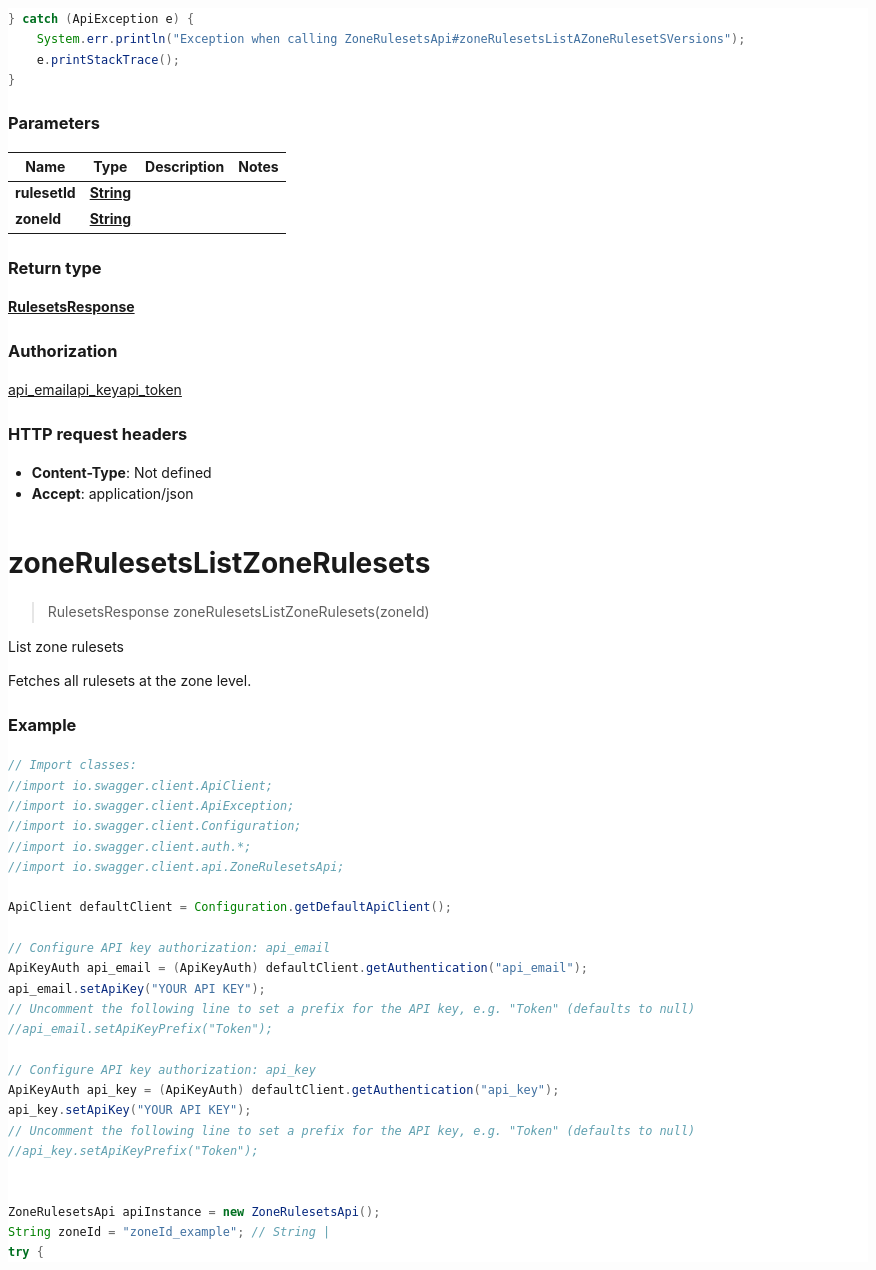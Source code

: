 ```java
} catch (ApiException e) {
    System.err.println("Exception when calling ZoneRulesetsApi#zoneRulesetsListAZoneRulesetSVersions");
    e.printStackTrace();
}
```

### Parameters

Name | Type | Description  | Notes
------------- | ------------- | ------------- | -------------
 **rulesetId** | [**String**](.md)|  |
 **zoneId** | [**String**](.md)|  |

### Return type

[**RulesetsResponse**](RulesetsResponse.md)

### Authorization

[api_email](../README.md#api_email)[api_key](../README.md#api_key)[api_token](../README.md#api_token)

### HTTP request headers

 - **Content-Type**: Not defined
 - **Accept**: application/json

<a name="zoneRulesetsListZoneRulesets"></a>
# **zoneRulesetsListZoneRulesets**
> RulesetsResponse zoneRulesetsListZoneRulesets(zoneId)

List zone rulesets

Fetches all rulesets at the zone level.

### Example
```java
// Import classes:
//import io.swagger.client.ApiClient;
//import io.swagger.client.ApiException;
//import io.swagger.client.Configuration;
//import io.swagger.client.auth.*;
//import io.swagger.client.api.ZoneRulesetsApi;

ApiClient defaultClient = Configuration.getDefaultApiClient();

// Configure API key authorization: api_email
ApiKeyAuth api_email = (ApiKeyAuth) defaultClient.getAuthentication("api_email");
api_email.setApiKey("YOUR API KEY");
// Uncomment the following line to set a prefix for the API key, e.g. "Token" (defaults to null)
//api_email.setApiKeyPrefix("Token");

// Configure API key authorization: api_key
ApiKeyAuth api_key = (ApiKeyAuth) defaultClient.getAuthentication("api_key");
api_key.setApiKey("YOUR API KEY");
// Uncomment the following line to set a prefix for the API key, e.g. "Token" (defaults to null)
//api_key.setApiKeyPrefix("Token");


ZoneRulesetsApi apiInstance = new ZoneRulesetsApi();
String zoneId = "zoneId_example"; // String | 
try {
```